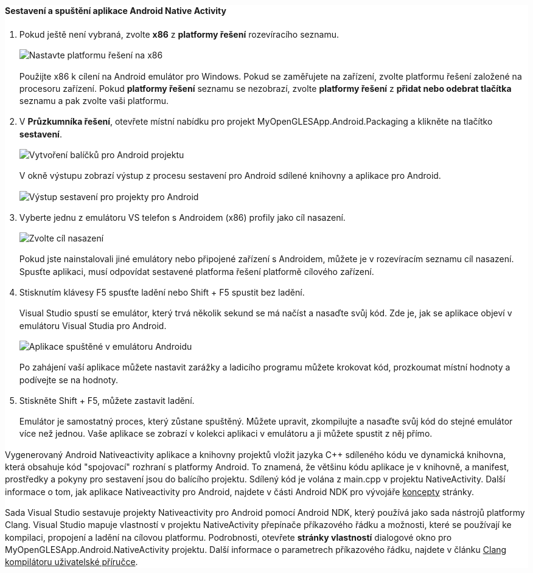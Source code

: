 #### <a name="to-build-and-run-the-android-native-activity-app"></a>Sestavení a spuštění aplikace Android Native Activity  
  
1.  Pokud ještě není vybraná, zvolte **x86** z **platformy řešení** rozevíracího seznamu.  
  
     ![Nastavte platformu řešení na x86](../cross-platform/media/cppmdd-opengles-solutionplat.png "CPPMDD_OpenGLES_SolutionPlat")  
  
     Použijte x86 k cílení na Android emulátor pro Windows. Pokud se zaměřujete na zařízení, zvolte platformu řešení založené na procesoru zařízení. Pokud **platformy řešení** seznamu se nezobrazí, zvolte **platformy řešení** z **přidat nebo odebrat tlačítka** seznamu a pak zvolte vaši platformu.  
  
2.  V **Průzkumníka řešení**, otevřete místní nabídku pro projekt MyOpenGLESApp.Android.Packaging a klikněte na tlačítko **sestavení**.  
  
     ![Vytvoření balíčků pro Android projektu](../cross-platform/media/cppmdd-opengles-andbuild.png "CPPMDD_OpenGLES_AndBuild")  
  
     V okně výstupu zobrazí výstup z procesu sestavení pro Android sdílené knihovny a aplikace pro Android.  
  
     ![Výstup sestavení pro projekty pro Android](../cross-platform/media/cppmdd-opengles-andoutput.png "CPPMDD_OpenGLES_AndOutput")  
  
3.  Vyberte jednu z emulátoru VS telefon s Androidem (x86) profily jako cíl nasazení.  
  
     ![Zvolte cíl nasazení](../cross-platform/media/cppmdd-opengles-pickemulator.png "CPPMDD_OpenGLES_PickEmulator")  
  
     Pokud jste nainstalovali jiné emulátory nebo připojené zařízení s Androidem, můžete je v rozevíracím seznamu cíl nasazení. Spusťte aplikaci, musí odpovídat sestavené platforma řešení platformě cílového zařízení.  
  
4.  Stisknutím klávesy F5 spusťte ladění nebo Shift + F5 spustit bez ladění.  
  
     Visual Studio spustí se emulátor, který trvá několik sekund se má načíst a nasaďte svůj kód. Zde je, jak se aplikace objeví v emulátoru Visual Studia pro Android.  
  
     ![Aplikace spuštěné v emulátoru Androidu](../cross-platform/media/cppmdd-opengles-andemulator.png "CPPMDD_OpenGLES_AndEmulator")  
  
     Po zahájení vaší aplikace můžete nastavit zarážky a ladicího programu můžete krokovat kód, prozkoumat místní hodnoty a podívejte se na hodnoty.  
  
5.  Stiskněte Shift + F5, můžete zastavit ladění.  
  
     Emulátor je samostatný proces, který zůstane spuštěný. Můžete upravit, zkompilujte a nasaďte svůj kód do stejné emulátor více než jednou. Vaše aplikace se zobrazí v kolekci aplikaci v emulátoru a ji můžete spustit z něj přímo.  
  
 Vygenerovaný Android Nativeactivity aplikace a knihovny projektů vložit jazyka C++ sdíleného kódu ve dynamická knihovna, která obsahuje kód "spojovací" rozhraní s platformy Android. To znamená, že většinu kódu aplikace je v knihovně, a manifest, prostředky a pokyny pro sestavení jsou do balícího projektu. Sdílený kód je volána z main.cpp v projektu NativeActivity. Další informace o tom, jak aplikace Nativeactivity pro Android, najdete v části Android NDK pro vývojáře [koncepty](https://developer.android.com/ndk/guides/concepts.html) stránky.  
  
 Sada Visual Studio sestavuje projekty Nativeactivity pro Android pomocí Android NDK, který používá jako sada nástrojů platformy Clang. Visual Studio mapuje vlastností v projektu NativeActivity přepínače příkazového řádku a možnosti, které se používají ke kompilaci, propojení a ladění na cílovou platformu. Podrobnosti, otevřete **stránky vlastností** dialogové okno pro MyOpenGLESApp.Android.NativeActivity projektu. Další informace o parametrech příkazového řádku, najdete v článku [Clang kompilátoru uživatelské příručce](http://clang.llvm.org/docs/UsersManual.html).  
  